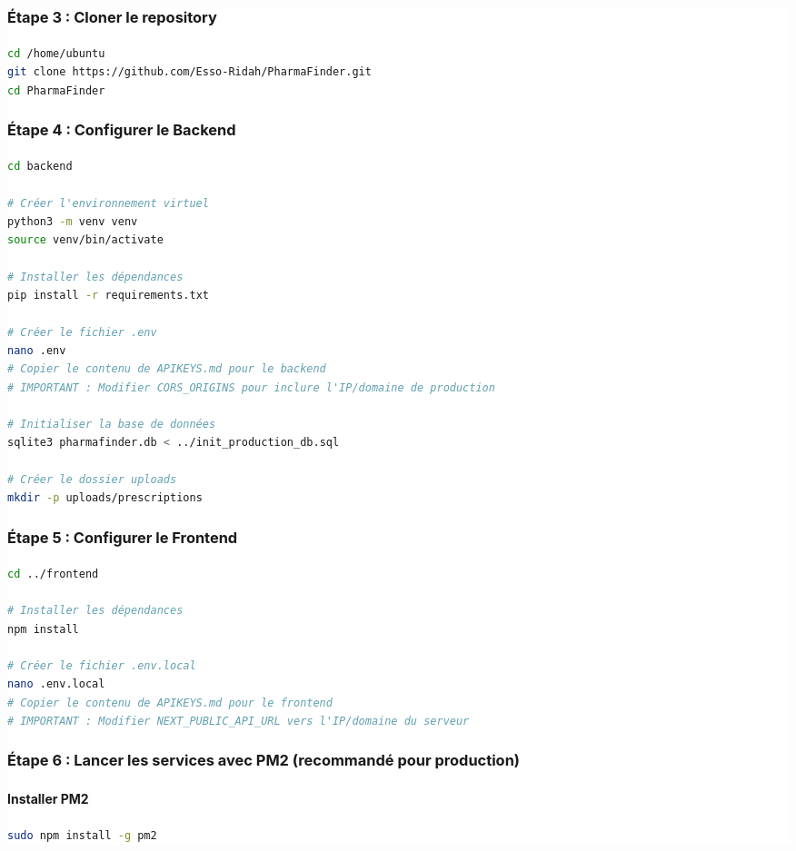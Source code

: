 ### Étape 3 : Cloner le repository

```bash
cd /home/ubuntu
git clone https://github.com/Esso-Ridah/PharmaFinder.git
cd PharmaFinder
```

### Étape 4 : Configurer le Backend

```bash
cd backend

# Créer l'environnement virtuel
python3 -m venv venv
source venv/bin/activate

# Installer les dépendances
pip install -r requirements.txt

# Créer le fichier .env
nano .env
# Copier le contenu de APIKEYS.md pour le backend
# IMPORTANT : Modifier CORS_ORIGINS pour inclure l'IP/domaine de production

# Initialiser la base de données
sqlite3 pharmafinder.db < ../init_production_db.sql

# Créer le dossier uploads
mkdir -p uploads/prescriptions
```

### Étape 5 : Configurer le Frontend

```bash
cd ../frontend

# Installer les dépendances
npm install

# Créer le fichier .env.local
nano .env.local
# Copier le contenu de APIKEYS.md pour le frontend
# IMPORTANT : Modifier NEXT_PUBLIC_API_URL vers l'IP/domaine du serveur
```

### Étape 6 : Lancer les services avec PM2 (recommandé pour production)

#### Installer PM2

```bash
sudo npm install -g pm2
```
